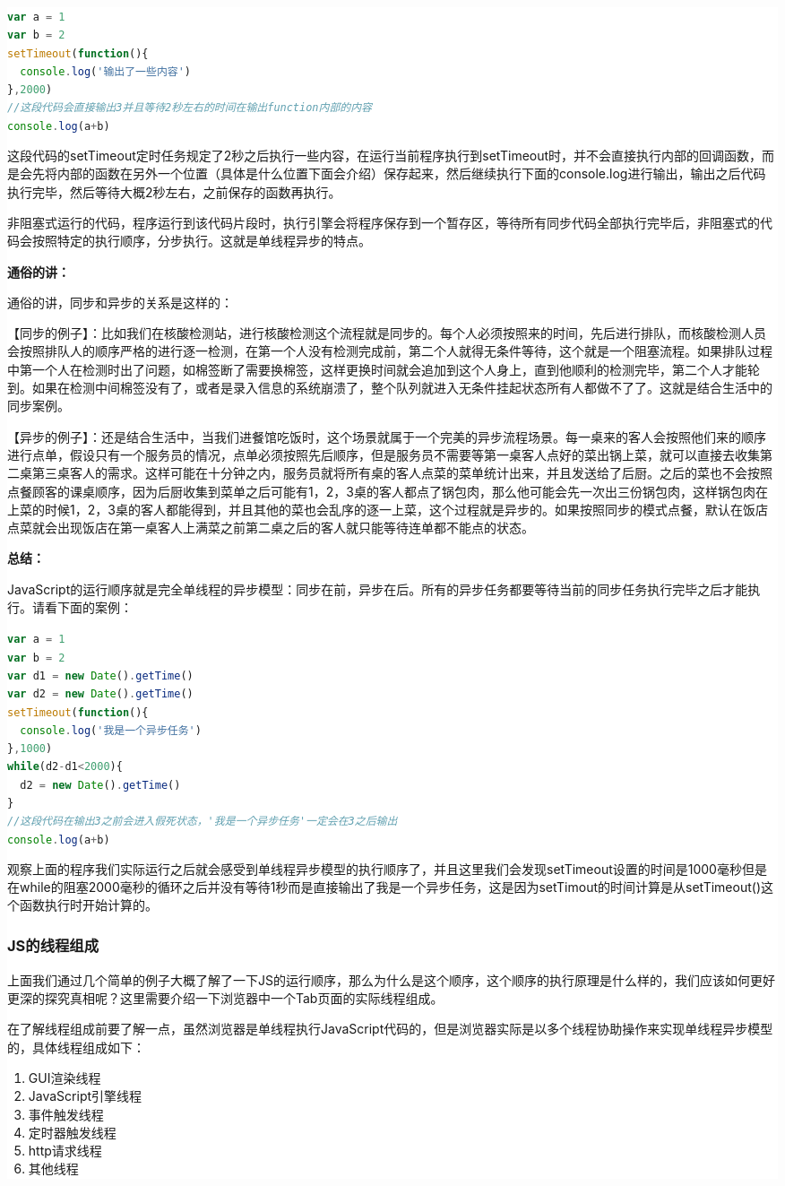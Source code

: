 ```javascript
var a = 1
var b = 2
setTimeout(function(){
  console.log('输出了一些内容')
},2000)
//这段代码会直接输出3并且等待2秒左右的时间在输出function内部的内容
console.log(a+b)
```

这段代码的setTimeout定时任务规定了2秒之后执行一些内容，在运行当前程序执行到setTimeout时，并不会直接执行内部的回调函数，而是会先将内部的函数在另外一个位置（具体是什么位置下面会介绍）保存起来，然后继续执行下面的console.log进行输出，输出之后代码执行完毕，然后等待大概2秒左右，之前保存的函数再执行。

非阻塞式运行的代码，程序运行到该代码片段时，执行引擎会将程序保存到一个暂存区，等待所有同步代码全部执行完毕后，非阻塞式的代码会按照特定的执行顺序，分步执行。这就是单线程异步的特点。

**通俗的讲：**

通俗的讲，同步和异步的关系是这样的：

【同步的例子】：比如我们在核酸检测站，进行核酸检测这个流程就是同步的。每个人必须按照来的时间，先后进行排队，而核酸检测人员会按照排队人的顺序严格的进行逐一检测，在第一个人没有检测完成前，第二个人就得无条件等待，这个就是一个阻塞流程。如果排队过程中第一个人在检测时出了问题，如棉签断了需要换棉签，这样更换时间就会追加到这个人身上，直到他顺利的检测完毕，第二个人才能轮到。如果在检测中间棉签没有了，或者是录入信息的系统崩溃了，整个队列就进入无条件挂起状态所有人都做不了了。这就是结合生活中的同步案例。

【异步的例子】：还是结合生活中，当我们进餐馆吃饭时，这个场景就属于一个完美的异步流程场景。每一桌来的客人会按照他们来的顺序进行点单，假设只有一个服务员的情况，点单必须按照先后顺序，但是服务员不需要等第一桌客人点好的菜出锅上菜，就可以直接去收集第二桌第三桌客人的需求。这样可能在十分钟之内，服务员就将所有桌的客人点菜的菜单统计出来，并且发送给了后厨。之后的菜也不会按照点餐顾客的课桌顺序，因为后厨收集到菜单之后可能有1，2，3桌的客人都点了锅包肉，那么他可能会先一次出三份锅包肉，这样锅包肉在上菜的时候1，2，3桌的客人都能得到，并且其他的菜也会乱序的逐一上菜，这个过程就是异步的。如果按照同步的模式点餐，默认在饭店点菜就会出现饭店在第一桌客人上满菜之前第二桌之后的客人就只能等待连单都不能点的状态。

**总结：**

JavaScript的运行顺序就是完全单线程的异步模型：同步在前，异步在后。所有的异步任务都要等待当前的同步任务执行完毕之后才能执行。请看下面的案例：

```javascript
var a = 1
var b = 2
var d1 = new Date().getTime()
var d2 = new Date().getTime()
setTimeout(function(){
  console.log('我是一个异步任务')
},1000)
while(d2-d1<2000){
  d2 = new Date().getTime()
}
//这段代码在输出3之前会进入假死状态，'我是一个异步任务'一定会在3之后输出
console.log(a+b)
```

观察上面的程序我们实际运行之后就会感受到单线程异步模型的执行顺序了，并且这里我们会发现setTimeout设置的时间是1000毫秒但是在while的阻塞2000毫秒的循环之后并没有等待1秒而是直接输出了我是一个异步任务，这是因为setTimout的时间计算是从setTimeout()这个函数执行时开始计算的。

###  JS的线程组成

上面我们通过几个简单的例子大概了解了一下JS的运行顺序，那么为什么是这个顺序，这个顺序的执行原理是什么样的，我们应该如何更好更深的探究真相呢？这里需要介绍一下浏览器中一个Tab页面的实际线程组成。

在了解线程组成前要了解一点，虽然浏览器是单线程执行JavaScript代码的，但是浏览器实际是以多个线程协助操作来实现单线程异步模型的，具体线程组成如下：

1. GUI渲染线程
2. JavaScript引擎线程
3. 事件触发线程
4. 定时器触发线程
5. http请求线程
6. 其他线程
